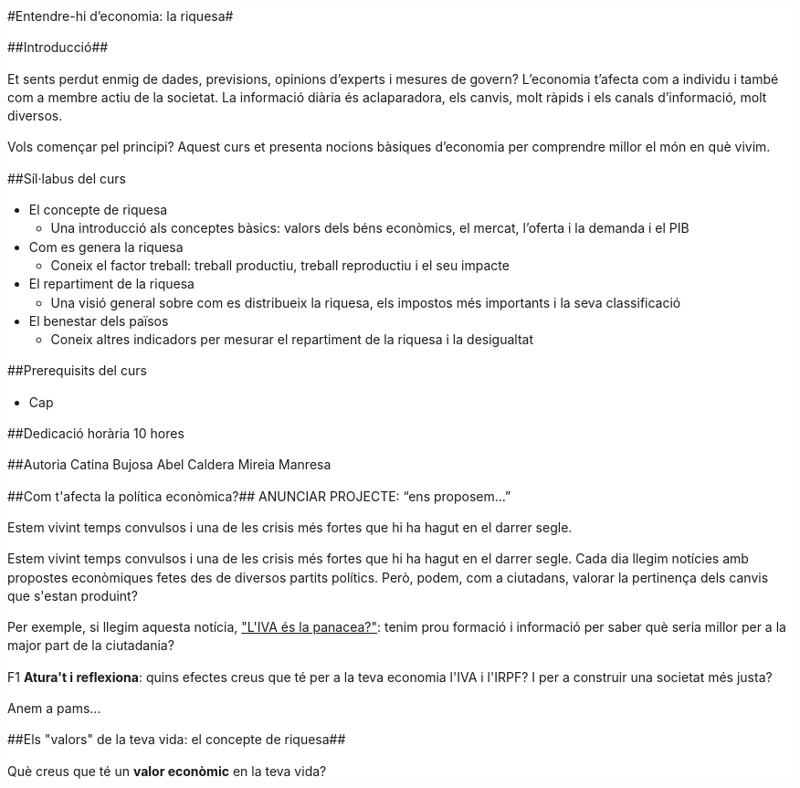 #Entendre-hi d’economia: la riquesa#

##Introducció##

Et sents perdut enmig de dades, previsions, opinions d’experts i mesures de govern? L’economia t’afecta com a individu i també com a membre actiu de la societat. La informació diària és aclaparadora, els canvis, molt ràpids i els canals d’informació, molt diversos. 

Vols començar pel principi? Aquest curs et presenta nocions bàsiques d’economia per comprendre millor el món en què vivim. 

##Síl·labus del curs

* El concepte de riquesa
	* Una introducció als conceptes bàsics: valors dels béns econòmics, el mercat, l’oferta i la demanda i el PIB
* Com es genera la riquesa
	* Coneix el factor treball: treball productiu, treball reproductiu i el seu impacte
* El repartiment de la riquesa
	* Una visió general sobre com es distribueix la riquesa, els impostos més importants i la seva classificació
* El benestar dels països
	* Coneix altres indicadors per mesurar el repartiment de la riquesa i la desigualtat

##Prerequisits del curs

* Cap

##Dedicació horària
10 hores

##Autoria
Catina Bujosa
Abel Caldera
Mireia Manresa

##Com t'afecta la política econòmica?##
ANUNCIAR PROJECTE: “ens proposem...”

Estem vivint temps convulsos i una de les crisis més fortes que hi ha hagut en el darrer segle. 

Estem vivint temps convulsos i una de les crisis més fortes que hi ha hagut en el darrer segle. Cada dia llegim notícies amb propostes econòmiques fetes des de diversos partits polítics. Però, podem, com a ciutadans, valorar la pertinença dels canvis que s'estan produint? 

Per exemple, si llegim aquesta notícia, ["L'IVA és la panacea?"](http://www.elpuntavui.cat/noticia/article/4-economia/18-economia/570849-liva-es-la-panacea.html?piwik_campaign=rss&piwik_kwd=nacional&f=El+Punt+Avui): tenim prou formació i informació per saber què seria millor per a la major part de la ciutadania? 

F1 **Atura't i reflexiona**: quins efectes creus que té per a la teva economia l'IVA i l'IRPF? I per a construir una societat més justa?

Anem a pams...

##Els "valors" de la teva vida: el concepte de riquesa##

Què creus que té un **valor econòmic** en la teva vida? 
